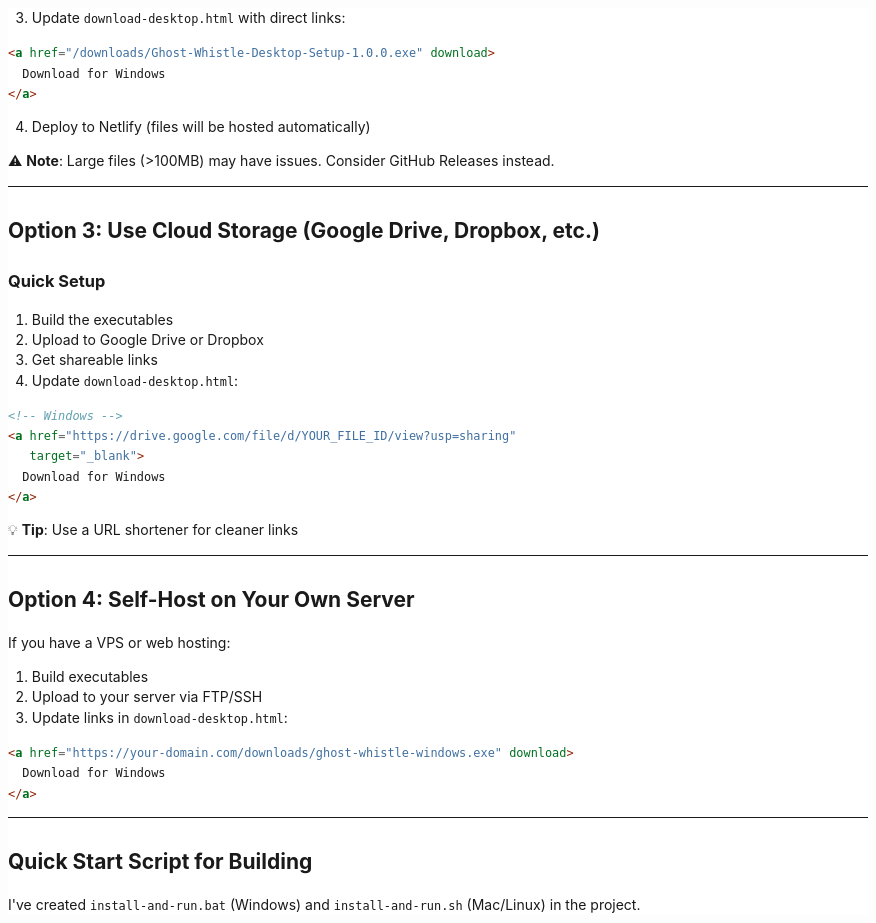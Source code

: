 3. Update `download-desktop.html` with direct links:
```html
<a href="/downloads/Ghost-Whistle-Desktop-Setup-1.0.0.exe" download>
  Download for Windows
</a>
```

4. Deploy to Netlify (files will be hosted automatically)

⚠️ **Note**: Large files (>100MB) may have issues. Consider GitHub Releases instead.

---

## Option 3: Use Cloud Storage (Google Drive, Dropbox, etc.)

### Quick Setup

1. Build the executables
2. Upload to Google Drive or Dropbox
3. Get shareable links
4. Update `download-desktop.html`:

```html
<!-- Windows -->
<a href="https://drive.google.com/file/d/YOUR_FILE_ID/view?usp=sharing"
   target="_blank">
  Download for Windows
</a>
```

💡 **Tip**: Use a URL shortener for cleaner links

---

## Option 4: Self-Host on Your Own Server

If you have a VPS or web hosting:

1. Build executables
2. Upload to your server via FTP/SSH
3. Update links in `download-desktop.html`:

```html
<a href="https://your-domain.com/downloads/ghost-whistle-windows.exe" download>
  Download for Windows
</a>
```

---

## Quick Start Script for Building

I've created `install-and-run.bat` (Windows) and `install-and-run.sh` (Mac/Linux) in the project.
